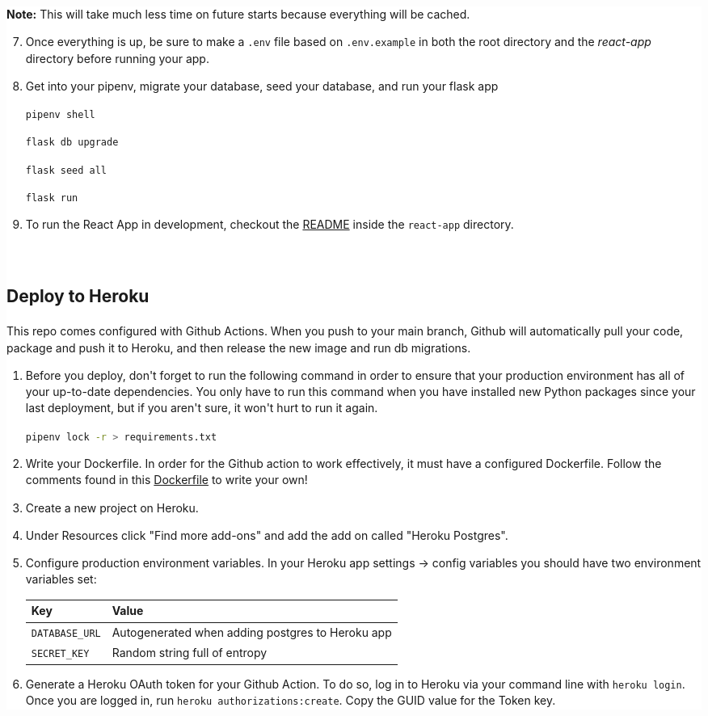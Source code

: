    **Note:** This will take much less time on future starts because everything will be cached.

7. Once everything is up, be sure to make a `.env` file based on `.env.example` in both the root directory and the *react-app* directory before running your app.

8. Get into your pipenv, migrate your database, seed your database, and run your flask app

   ```bash
   pipenv shell
   ```

   ```bash
   flask db upgrade
   ```

   ```bash
   flask seed all
   ```

   ```bash
   flask run
   ```

9. To run the React App in development, checkout the [README](./react-app/README.md) inside the `react-app` directory.

<br>

## Deploy to Heroku
This repo comes configured with Github Actions. When you push to your main branch, Github will automatically pull your code, package and push it to Heroku, and then release the new image and run db migrations.

1. Before you deploy, don't forget to run the following command in order to
ensure that your production environment has all of your up-to-date
dependencies. You only have to run this command when you have installed new
Python packages since your last deployment, but if you aren't sure, it won't
hurt to run it again.
   ```bash
   pipenv lock -r > requirements.txt
   ```

2. Write your Dockerfile. In order for the Github action to work effectively, it must have a configured Dockerfile. Follow the comments found in this [Dockerfile](./Dockerfile) to write your own!

3. Create a new project on Heroku.

4. Under Resources click "Find more add-ons" and add the add on called "Heroku Postgres".

5. Configure production environment variables. In your Heroku app settings -> config variables you should have two environment variables set:

   |    Key          |    Value    |
   | -------------   | ----------- |
   | `DATABASE_URL`  | Autogenerated when adding postgres to Heroku app |
   | `SECRET_KEY`    | Random string full of entropy |

6. Generate a Heroku OAuth token for your Github Action. To do so, log in to Heroku via your command line with `heroku login`. Once you are logged in, run `heroku authorizations:create`. Copy the GUID value for the Token key.
